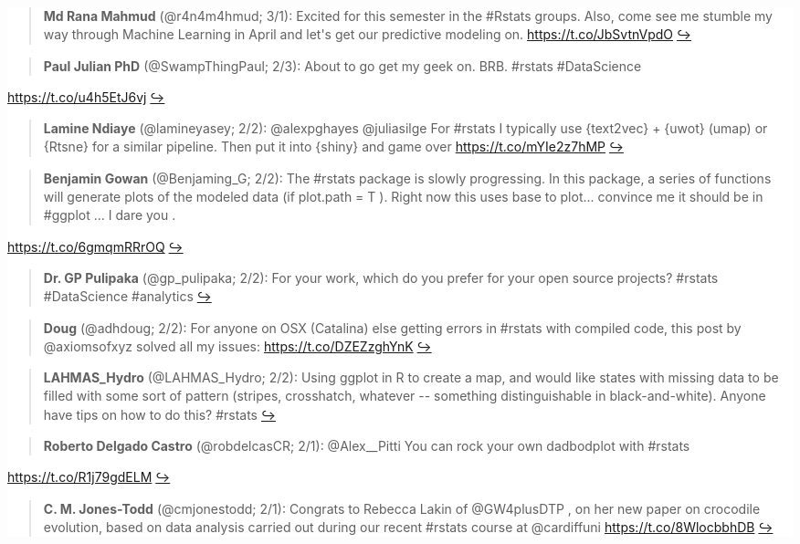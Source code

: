 
> **Md Rana Mahmud** (@r4n4m4hmud; 3/1): Excited for this semester in the #Rstats groups. Also, come see me stumble my way through Machine Learning in April and let's get our predictive modeling on. https://t.co/JbSvtnVpdO  [&#8618;](https://twitter.com/dataandme/status/1220126728636383232)




> **Paul Julian PhD** (@SwampThingPaul; 2/3): About to go get my geek on. BRB. #rstats #DataScience
>
https://t.co/u4h5EtJ6vj  [&#8618;](https://twitter.com/dataandme/status/1220110492892565504)




> **Lamine Ndiaye** (@lamineyasey; 2/2): @alexpghayes @juliasilge For #rstats I typically use {text2vec} + {uwot} (umap) or {Rtsne} for a similar pipeline. Then put it into {shiny} and game over https://t.co/mYIe2z7hMP  [&#8618;](https://twitter.com/dataandme/status/1220145026661076992)




> **Benjamin Gowan** (@Benjaming_G; 2/2): The #rstats package is slowly progressing. In this package, a series of functions will generate plots of the modeled data (if  plot.path = T ). Right now this uses base to plot... convince me it should be in #ggplot ... I dare you . 
>
https://t.co/6gmqmRRrOQ  [&#8618;](https://twitter.com/dataandme/status/1220135364108726272)




> **Dr. GP Pulipaka** (@gp_pulipaka; 2/2): For your work, which do you prefer for your open source projects? #rstats #DataScience #analytics  [&#8618;](https://twitter.com/dataandme/status/1220130221468176384)




> **Doug** (@adhdoug; 2/2): For anyone on OSX (Catalina) else getting errors in #rstats with compiled code, this post by @axiomsofxyz  solved all my issues: https://t.co/DZEZzghYnK  [&#8618;](https://twitter.com/dataandme/status/1220111371867607041)




> **LAHMAS_Hydro** (@LAHMAS_Hydro; 2/2): Using ggplot in R to create a map, and would like states with missing data to be filled with some sort of pattern (stripes, crosshatch, whatever -- something distinguishable in black-and-white). Anyone have tips on how to do this?
#rstats  [&#8618;](https://twitter.com/dataandme/status/1220088867606257664)




> **Roberto Delgado Castro** (@robdelcasCR; 2/1): @Alex__Pitti You can rock your own dadbodplot with #rstats
>
https://t.co/R1j79gdELM  [&#8618;](https://twitter.com/dataandme/status/1220117730147389446)




> **C. M. Jones-Todd** (@cmjonestodd; 2/1): Congrats to Rebecca Lakin of @GW4plusDTP , on her new paper on crocodile evolution, based on data analysis carried out during our recent #rstats course at @cardiffuni 
https://t.co/8WlocbbhDB  [&#8618;](https://twitter.com/dataandme/status/1220114605097324544)
